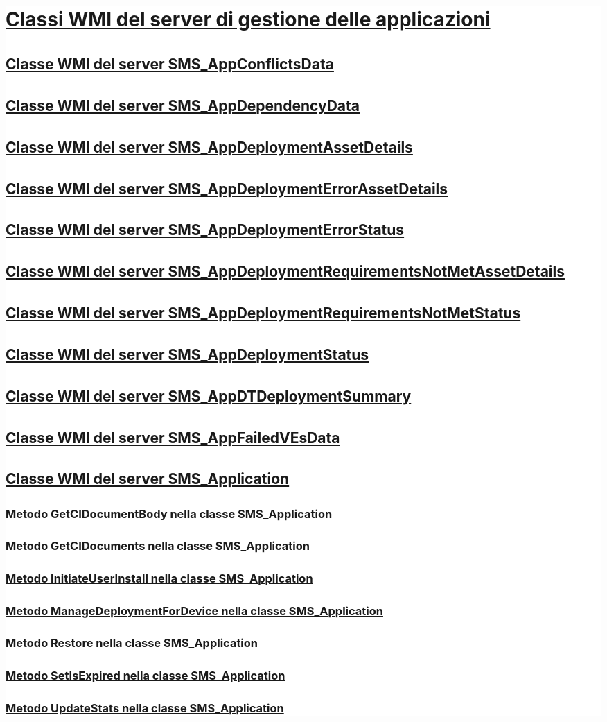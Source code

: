 
# [Classi WMI del server di gestione delle applicazioni](apps/application-management-server-wmi-classes.md)
## [Classe WMI del server SMS_AppConflictsData](apps/sms_appconflictsdata-server-wmi-class.md)
## [Classe WMI del server SMS_AppDependencyData](apps/sms_appdependencydata-server-wmi-class.md)
## [Classe WMI del server SMS_AppDeploymentAssetDetails](apps/sms_appdeploymentassetdetails-server-wmi-class.md)
## [Classe WMI del server SMS_AppDeploymentErrorAssetDetails](apps/sms_appdeploymenterrorassetdetails-server-wmi-class.md)
## [Classe WMI del server SMS_AppDeploymentErrorStatus](apps/sms_appdeploymenterrorstatus-server-wmi-class.md)
## [Classe WMI del server SMS_AppDeploymentRequirementsNotMetAssetDetails](apps/sms_appdeploymentrequirementsnotmetassetdetails-server-wmi-class.md)
## [Classe WMI del server SMS_AppDeploymentRequirementsNotMetStatus](apps/sms_appdeploymentrequirementsnotmetstatus-server-wmi-class.md)
## [Classe WMI del server SMS_AppDeploymentStatus](apps/sms_appdeploymentstatus-server-wmi-class.md)
## [Classe WMI del server SMS_AppDTDeploymentSummary](apps/sms_appdtdeploymentsummary-server-wmi-class.md)
## [Classe WMI del server SMS_AppFailedVEsData](apps/sms_appfailedvesdata-server-wmi-class.md)
## [Classe WMI del server SMS_Application](apps/sms_application-server-wmi-class.md)
### [Metodo GetCIDocumentBody nella classe SMS_Application](apps/getcidocumentbody-method-in-class-sms_application.md)
### [Metodo GetCIDocuments nella classe SMS_Application](apps/getcidocuments-method-in-class-sms_application.md)
### [Metodo InitiateUserInstall nella classe SMS_Application](apps/initiateuserinstall-method-in-class-sms_application.md)
### [Metodo ManageDeploymentForDevice nella classe SMS_Application](apps/managedeploymentfordevice-method-in-class-sms_application.md)
### [Metodo Restore nella classe SMS_Application](apps/restore-method-in-class-sms_application.md)
### [Metodo SetIsExpired nella classe SMS_Application](apps/setisexpired-method-in-class-sms_application.md)
### [Metodo UpdateStats nella classe SMS_Application](apps/updatestats-method-in-class-sms_application.md)